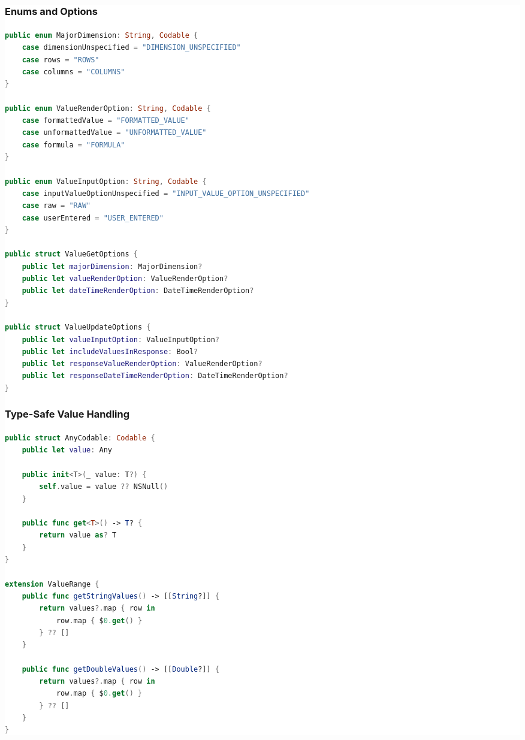 ### Enums and Options

```swift
public enum MajorDimension: String, Codable {
    case dimensionUnspecified = "DIMENSION_UNSPECIFIED"
    case rows = "ROWS"
    case columns = "COLUMNS"
}

public enum ValueRenderOption: String, Codable {
    case formattedValue = "FORMATTED_VALUE"
    case unformattedValue = "UNFORMATTED_VALUE"
    case formula = "FORMULA"
}

public enum ValueInputOption: String, Codable {
    case inputValueOptionUnspecified = "INPUT_VALUE_OPTION_UNSPECIFIED"
    case raw = "RAW"
    case userEntered = "USER_ENTERED"
}

public struct ValueGetOptions {
    public let majorDimension: MajorDimension?
    public let valueRenderOption: ValueRenderOption?
    public let dateTimeRenderOption: DateTimeRenderOption?
}

public struct ValueUpdateOptions {
    public let valueInputOption: ValueInputOption?
    public let includeValuesInResponse: Bool?
    public let responseValueRenderOption: ValueRenderOption?
    public let responseDateTimeRenderOption: DateTimeRenderOption?
}
```

### Type-Safe Value Handling

```swift
public struct AnyCodable: Codable {
    public let value: Any
    
    public init<T>(_ value: T?) {
        self.value = value ?? NSNull()
    }
    
    public func get<T>() -> T? {
        return value as? T
    }
}

extension ValueRange {
    public func getStringValues() -> [[String?]] {
        return values?.map { row in
            row.map { $0.get() }
        } ?? []
    }
    
    public func getDoubleValues() -> [[Double?]] {
        return values?.map { row in
            row.map { $0.get() }
        } ?? []
    }
}
```
